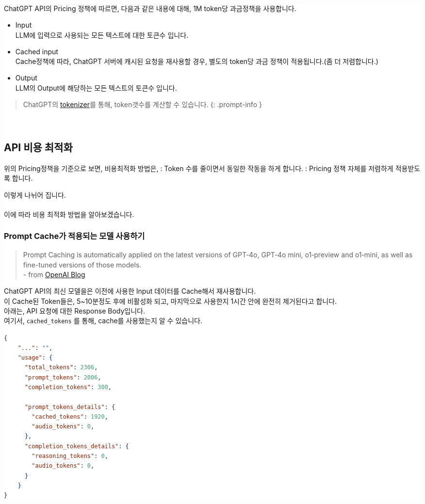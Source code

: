 ChatGPT API의 Pricing 정책에 따르면, 다음과 같은 내용에 대해, 1M token당 과금정책을 사용합니다.
- Input  
  LLM에 입력으로 사용되는 모든 텍스트에 대한 토큰수 입니다.

- Cached input  
  Cache정책에 따라, ChatGPT 서버에 캐시된 요청을 재사용할 경우, 별도의 token당 과금 정책이 적용됩니다.(좀 더 저렴합니다.)

- Output  
  LLM의 Output에 해당하는 모든 텍스트의 토큰수 입니다.


> ChatGPT의 [tokenizer](https://platform.openai.com/tokenizer)를 통해, token갯수를 계산할 수 있습니다.
{: .prompt-info }

<br>

## API 비용 최적화

위의 Pricing정책을 기준으로 보면, 비용최적화 방법은,
: Token 수를 줄이면서 동일한 작동을 하게 합니다.
: Pricing 정책 자체를 저렴하게 적용받도록 합니다.

이렇게 나뉘어 집니다.  
<br>
이에 따라 비용 최적화 방법을 알아보겠습니다.

### Prompt Cache가 적용되는 모델 사용하기

> Prompt Caching is automatically applied on the latest versions of GPT‑4o, GPT‑4o mini, o1‑preview and o1‑mini, as well as fine-tuned versions of those models.  
> \- from [OpenAI Blog](https://openai.com/index/api-prompt-caching/)

ChatGPT API의 최신 모델을은 이전에 사용한 Input 데이터를 Cache해서 재사용합니다.  
이 Cache된 Token들은, 5~10분정도 후에 비활성화 되고, 마지막으로 사용한지 1시간 안에 완전히 제거된다고 합니다.
<br>
아래는, API 요청에 대한 Response Body입니다.  
여기서, `cached_tokens` 를 통해, cache를 사용했는지 알 수 있습니다.

```json
{
    "...": "", 
	"usage": {
	  "total_tokens": 2306,
	  "prompt_tokens": 2006,
	  "completion_tokens": 300,
	  
	  "prompt_tokens_details": {
	    "cached_tokens": 1920,
	    "audio_tokens": 0,
	  },
	  "completion_tokens_details": {
	    "reasoning_tokens": 0,
	    "audio_tokens": 0,
	  }
	}
}
```
